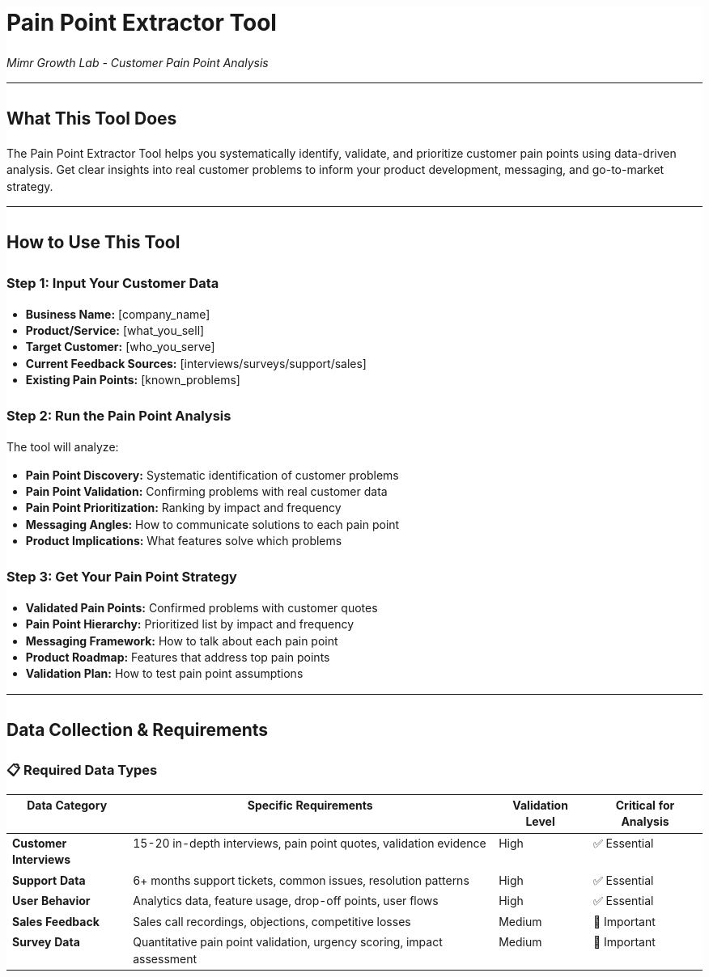 # Pain Point Extractor Tool
*Mimr Growth Lab - Customer Pain Point Analysis*

---

## What This Tool Does

The Pain Point Extractor Tool helps you systematically identify, validate, and prioritize customer pain points using data-driven analysis. Get clear insights into real customer problems to inform your product development, messaging, and go-to-market strategy.

---

## How to Use This Tool

### Step 1: Input Your Customer Data
- **Business Name:** [company_name]
- **Product/Service:** [what_you_sell]
- **Target Customer:** [who_you_serve]
- **Current Feedback Sources:** [interviews/surveys/support/sales]
- **Existing Pain Points:** [known_problems]

### Step 2: Run the Pain Point Analysis
The tool will analyze:
- **Pain Point Discovery:** Systematic identification of customer problems
- **Pain Point Validation:** Confirming problems with real customer data
- **Pain Point Prioritization:** Ranking by impact and frequency
- **Messaging Angles:** How to communicate solutions to each pain point
- **Product Implications:** What features solve which problems

### Step 3: Get Your Pain Point Strategy
- **Validated Pain Points:** Confirmed problems with customer quotes
- **Pain Point Hierarchy:** Prioritized list by impact and frequency
- **Messaging Framework:** How to talk about each pain point
- **Product Roadmap:** Features that address top pain points
- **Validation Plan:** How to test pain point assumptions

---

## Data Collection & Requirements

### 📋 Required Data Types

| Data Category | Specific Requirements | Validation Level | Critical for Analysis |
|---------------|---------------------|------------------|---------------------|
| **Customer Interviews** | 15-20 in-depth interviews, pain point quotes, validation evidence | High | ✅ Essential |
| **Support Data** | 6+ months support tickets, common issues, resolution patterns | High | ✅ Essential |
| **User Behavior** | Analytics data, feature usage, drop-off points, user flows | High | ✅ Essential |
| **Sales Feedback** | Sales call recordings, objections, competitive losses | Medium | 🔶 Important |
| **Survey Data** | Quantitative pain point validation, urgency scoring, impact assessment | Medium | 🔶 Important |
